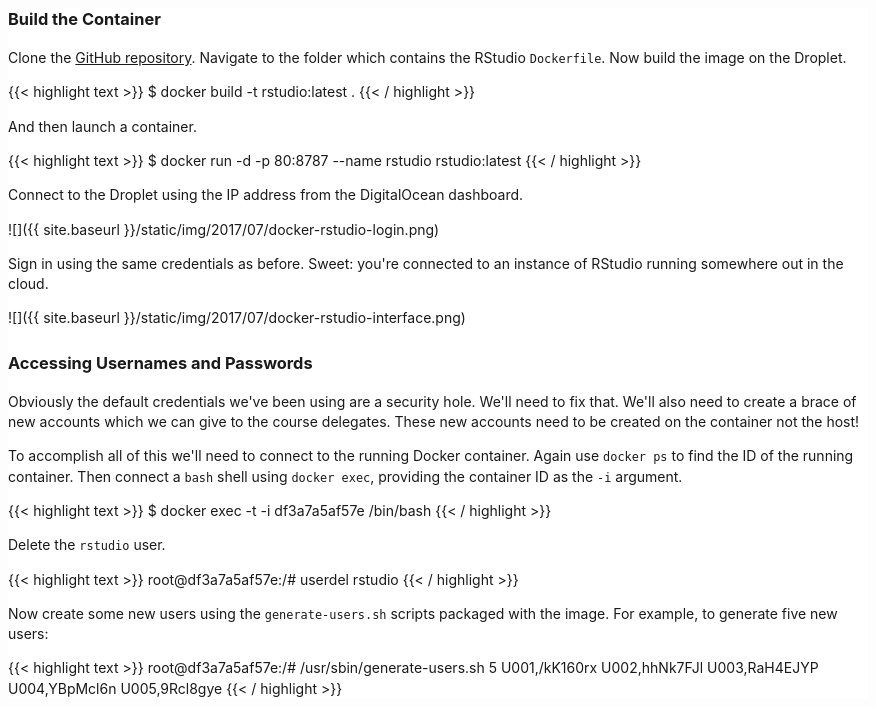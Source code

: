 ### Build the Container

Clone the [GitHub repository](https://github.com/DataWookie/docker-exegetic). Navigate to the folder which contains the RStudio `Dockerfile`. Now build the image on the Droplet.

{{< highlight text >}}
$ docker build -t rstudio:latest .
{{< / highlight >}}

And then launch a container.

{{< highlight text >}}
$ docker run -d -p 80:8787 --name rstudio rstudio:latest
{{< / highlight >}}

Connect to the Droplet using the IP address from the DigitalOcean dashboard.

![]({{ site.baseurl }}/static/img/2017/07/docker-rstudio-login.png)

Sign in using the same credentials as before. Sweet: you're connected to an instance of RStudio running somewhere out in the cloud.

![]({{ site.baseurl }}/static/img/2017/07/docker-rstudio-interface.png)

### Accessing Usernames and Passwords

Obviously the default credentials we've been using are a security hole. We'll need to fix that. We'll also need to create a brace of new accounts which we can give to the course delegates. These new accounts need to be created on the container not the host!

To accomplish all of this we'll need to connect to the running Docker container. Again use `docker ps` to find the ID of the running container. Then connect a `bash` shell using `docker exec`, providing the container ID as the `-i` argument.

{{< highlight text >}}
$ docker exec -t -i df3a7a5af57e /bin/bash
{{< / highlight >}}

Delete the `rstudio` user.

{{< highlight text >}}
root@df3a7a5af57e:/# userdel rstudio
{{< / highlight >}}

Now create some new users using the `generate-users.sh` scripts packaged with the image. For example, to generate five new users:

{{< highlight text >}}
root@df3a7a5af57e:/# /usr/sbin/generate-users.sh 5
U001,/kK160rx
U002,hhNk7FJl
U003,RaH4EJYP
U004,YBpMcl6n
U005,9Rcl8gye
{{< / highlight >}}
